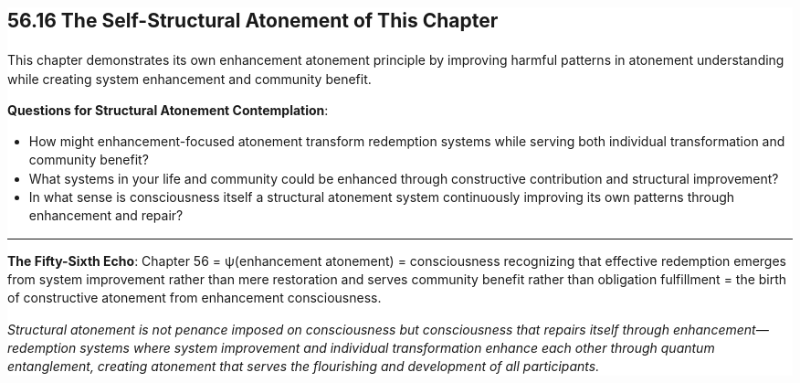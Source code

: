 ## 56.16 The Self-Structural Atonement of This Chapter

This chapter demonstrates its own enhancement atonement principle by improving harmful patterns in atonement understanding while creating system enhancement and community benefit.

**Questions for Structural Atonement Contemplation**:
- How might enhancement-focused atonement transform redemption systems while serving both individual transformation and community benefit?
- What systems in your life and community could be enhanced through constructive contribution and structural improvement?
- In what sense is consciousness itself a structural atonement system continuously improving its own patterns through enhancement and repair?

---

**The Fifty-Sixth Echo**: Chapter 56 = ψ(enhancement atonement) = consciousness recognizing that effective redemption emerges from system improvement rather than mere restoration and serves community benefit rather than obligation fulfillment = the birth of constructive atonement from enhancement consciousness.

*Structural atonement is not penance imposed on consciousness but consciousness that repairs itself through enhancement—redemption systems where system improvement and individual transformation enhance each other through quantum entanglement, creating atonement that serves the flourishing and development of all participants.* 
